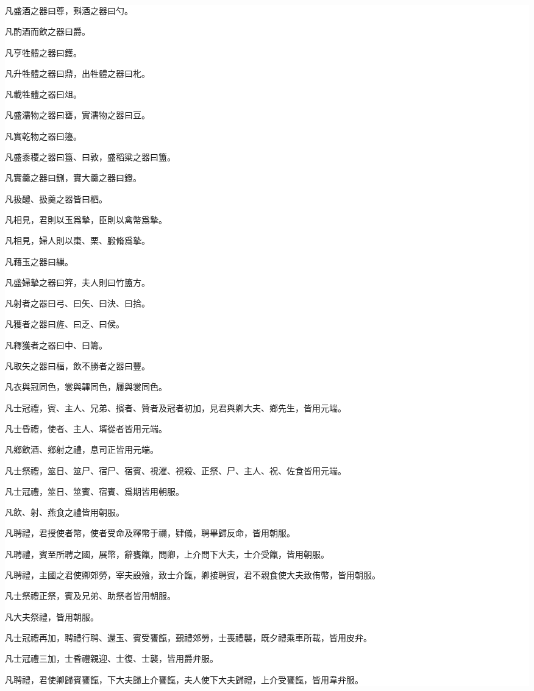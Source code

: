 凡盛酒之器曰尊，㪺酒之器曰勺。

凡酌酒而飲之器曰爵。

凡亨牲體之器曰鑊。

凡升牲體之器曰鼎，出牲體之器曰朼。

凡載牲體之器曰俎。

凡盛濡物之器曰罋，實濡物之器曰豆。

凡實乾物之器曰籩。

凡盛黍稷之器曰簋、曰敦，盛稻粱之器曰簠。

凡實羹之器曰鉶，實大羹之器曰鐙。

凡扱醴、扱羹之器皆曰柶。

凡相見，君則以玉爲摯，臣則以禽幣爲摯。

凡相見，婦人則以棗、栗、腶脩爲摯。

凡藉玉之器曰繅。

凡盛婦摯之器曰笄，夫人則曰竹簠方。

凡射者之器曰弓、曰矢、曰決、曰拾。

凡獲者之器曰旌、曰乏、曰侯。

凡釋獲者之器曰中、曰籌。

凡取矢之器曰楅，飲不勝者之器曰豐。

凡衣與冠同色，裳與韠同色，屨與裳同色。

凡士冠禮，賓、主人、兄弟、擯者、贊者及冠者初加，見君與卿大夫、鄉先生，皆用元端。

凡士昏禮，使者、主人、壻從者皆用元端。

凡鄉飲酒、鄉射之禮，息司正皆用元端。

凡士祭禮，筮日、筮尸、宿尸、宿賓、視濯、視殺、正祭、尸、主人、祝、佐食皆用元端。

凡士冠禮，筮日、筮賓、宿賓、爲期皆用朝服。

凡飲、射、燕食之禮皆用朝服。

凡聘禮，君授使者幣，使者受命及釋幣于禰，肄儀，聘畢歸反命，皆用朝服。

凡聘禮，賓至所聘之國，展幣，辭饔餼，問卿，上介問下大夫，士介受餼，皆用朝服。

凡聘禮，主國之君使卿郊勞，宰夫設飱，致士介餼，卿接聘賓，君不親食使大夫致侑幣，皆用朝服。

凡士祭禮正祭，賓及兄弟、助祭者皆用朝服。

凡大夫祭禮，皆用朝服。

凡士冠禮再加，聘禮行聘、還玉、賓受饔餼，覲禮郊勞，士喪禮襲，既夕禮乘車所載，皆用皮弁。

凡士冠禮三加，士昏禮親迎、士復、士襲，皆用爵弁服。

凡聘禮，君使卿歸賓饔餼，下大夫歸上介饔餼，夫人使下大夫歸禮，上介受饔餼，皆用韋弁服。

